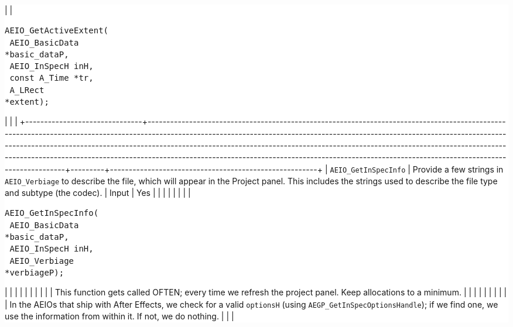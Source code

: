 |                               | <pre lang="cpp">AEIO_GetActiveExtent(<br/>  AEIO_BasicData  \*basic_dataP,<br/>  AEIO_InSpecH    inH,<br/>  const A_Time    \*tr,<br/>  A_LRect         \*extent);</pre>                                                                                                                                                                                                                                                                                                                                                     |         |                                                       |
+-------------------------------+------------------------------------------------------------------------------------------------------------------------------------------------------------------------------------------------------------------------------------------------------------------------------------------------------------------------------------------------------------------------------------------------------------------------------------------------------------------------------------------------------------------------------+---------+-------------------------------------------------------+
| `AEIO_GetInSpecInfo`          | Provide a few strings in `AEIO_Verbiage` to describe the file, which will appear in the Project panel. This includes the strings used to describe the file type and subtype (the codec).                                                                                                                                                                                                                                                                                                                                     | Input   | Yes                                                   |
|                               |                                                                                                                                                                                                                                                                                                                                                                                                                                                                                                                              |         |                                                       |
|                               | <pre lang="cpp">AEIO_GetInSpecInfo(<br/>  AEIO_BasicData  \*basic_dataP,<br/>  AEIO_InSpecH    inH,<br/>  AEIO_Verbiage   \*verbiageP);</pre>                                                                                                                                                                                                                                                                                                                                                                                |         |                                                       |
|                               |                                                                                                                                                                                                                                                                                                                                                                                                                                                                                                                              |         |                                                       |
|                               | This function gets called OFTEN; every time we refresh the project panel. Keep allocations to a minimum.                                                                                                                                                                                                                                                                                                                                                                                                                     |         |                                                       |
|                               |                                                                                                                                                                                                                                                                                                                                                                                                                                                                                                                              |         |                                                       |
|                               | In the AEIOs that ship with After Effects, we check for a valid `optionsH` (using `AEGP_GetInSpecOptionsHandle`); if we find one, we use the information from within it. If not, we do nothing.                                                                                                                                                                                                                                                                                                                              |         |                                                       |